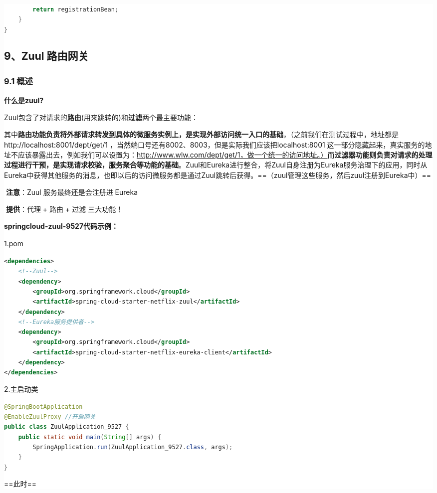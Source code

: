 ```java
        return registrationBean;
    }
}
```

## 9、Zuul 路由网关

### 9.1 概述

**什么是zuul?**

Zuul包含了对请求的**路由**(用来跳转的)和**过滤**两个最主要功能：

​		其中**路由功能负责将外部请求转发到具体的微服务实例上，是实现外部访问统一入口的基础**，（之前我们在测试过程中，地址都是http://localhost:8001/dept/get/1 ，当然端口号还有8002、8003，但是实际我们应该把localhost:8001 这一部分隐藏起来，真实服务的地址不应该暴露出去，例如我们可以设置为：http://www.wlw.com/dept/get/1，做一个统一的访问地址。）
​		而**过滤器功能则负责对请求的处理过程进行干预，是实现请求校验，服务聚合等功能的基础**。Zuul和Eureka进行整合，将Zuul自身注册为Eureka服务治理下的应用，同时从Eureka中获得其他服务的消息，也即以后的访问微服务都是通过Zuul跳转后获得。==（zuul管理这些服务，然后zuul注册到Eureka中）==

​		**注意**：Zuul 服务最终还是会注册进 Eureka

​		**提供**：代理 + 路由 + 过滤 三大功能！

**springcloud-zuul-9527代码示例：**

1.pom

```xml
<dependencies>
    <!--Zuul-->
    <dependency>
        <groupId>org.springframework.cloud</groupId>
        <artifactId>spring-cloud-starter-netflix-zuul</artifactId>
    </dependency>
    <!--Eureka服务提供者-->
    <dependency>
        <groupId>org.springframework.cloud</groupId>
        <artifactId>spring-cloud-starter-netflix-eureka-client</artifactId>
    </dependency>
</dependencies>
```

2.主启动类

```java
@SpringBootApplication
@EnableZuulProxy //开启网关
public class ZuulApplication_9527 {
    public static void main(String[] args) {
        SpringApplication.run(ZuulApplication_9527.class, args);
    }
}
```

==此时==
